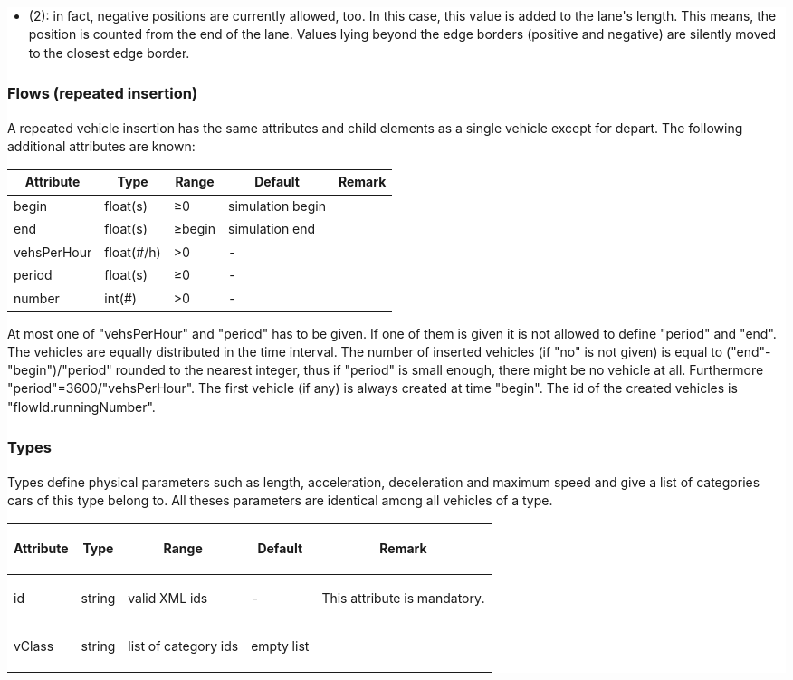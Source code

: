 - (2): in fact, negative positions are currently allowed, too. In this
case, this value is added to the lane's length. This means, the
position is counted from the end of the lane. Values lying beyond
the edge borders (positive and negative) are silently moved to the
closest edge border.

### Flows (repeated insertion)

A repeated vehicle insertion has the same attributes and child elements
as a single vehicle except for depart. The following additional
attributes are known:

| Attribute   | Type        | Range  | Default          | Remark |
| ----------- | ----------- | ------ | ---------------- | ------ |
| begin       | float(s)    | ≥0     | simulation begin |        |
| end         | float(s)    | ≥begin | simulation end   |        |
| vehsPerHour | float(\#/h) | \>0    | \-               |        |
| period      | float(s)    | ≥0     | \-               |        |
| number      | int(\#)     | \>0    | \-               |        |

At most one of "vehsPerHour" and "period" has to be given. If one of
them is given it is not allowed to define "period" and "end". The
vehicles are equally distributed in the time interval. The number of
inserted vehicles (if "no" is not given) is equal to
("end"-"begin")/"period" rounded to the nearest integer, thus if
"period" is small enough, there might be no vehicle at all. Furthermore
"period"=3600/"vehsPerHour". The first vehicle (if any) is always
created at time "begin". The id of the created vehicles is
"flowId.runningNumber".

### Types

Types define physical parameters such as length, acceleration,
deceleration and maximum speed and give a list of categories cars of
this type belong to. All theses parameters are identical among all
vehicles of a type.

<table>
<thead>
<tr class="header">
<th><p>Attribute</p></th>
<th><p>Type</p></th>
<th><p>Range</p></th>
<th><p>Default</p></th>
<th><p>Remark</p></th>
</tr>
</thead>
<tbody>
<tr class="odd">
<td><p>id</p></td>
<td><p>string</p></td>
<td><p>valid XML ids</p></td>
<td><p>-</p></td>
<td><p>This attribute is mandatory.</p></td>
</tr>
<tr class="even">
<td><p>vClass</p></td>
<td><p>string</p></td>
<td><p>list of category ids</p></td>
<td><p>empty list</p></td>
<td></td>
</tr>